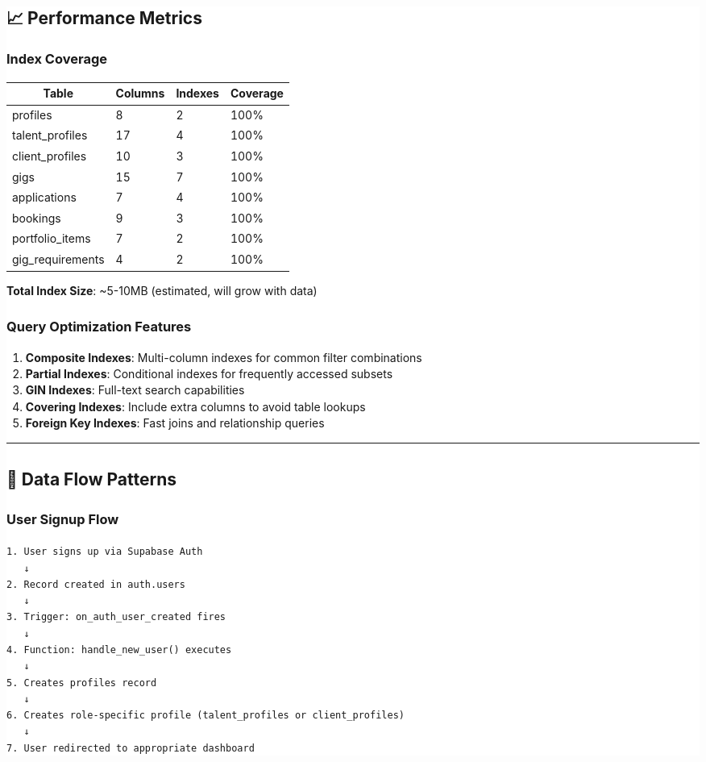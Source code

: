 ## 📈 Performance Metrics

### **Index Coverage**

| Table | Columns | Indexes | Coverage |
|-------|---------|---------|----------|
| profiles | 8 | 2 | 100% |
| talent_profiles | 17 | 4 | 100% |
| client_profiles | 10 | 3 | 100% |
| gigs | 15 | 7 | 100% |
| applications | 7 | 4 | 100% |
| bookings | 9 | 3 | 100% |
| portfolio_items | 7 | 2 | 100% |
| gig_requirements | 4 | 2 | 100% |

**Total Index Size**: ~5-10MB (estimated, will grow with data)

### **Query Optimization Features**

1. **Composite Indexes**: Multi-column indexes for common filter combinations
2. **Partial Indexes**: Conditional indexes for frequently accessed subsets
3. **GIN Indexes**: Full-text search capabilities
4. **Covering Indexes**: Include extra columns to avoid table lookups
5. **Foreign Key Indexes**: Fast joins and relationship queries

---

## 🔄 Data Flow Patterns

### **User Signup Flow**
```
1. User signs up via Supabase Auth
   ↓
2. Record created in auth.users
   ↓
3. Trigger: on_auth_user_created fires
   ↓
4. Function: handle_new_user() executes
   ↓
5. Creates profiles record
   ↓
6. Creates role-specific profile (talent_profiles or client_profiles)
   ↓
7. User redirected to appropriate dashboard
```
